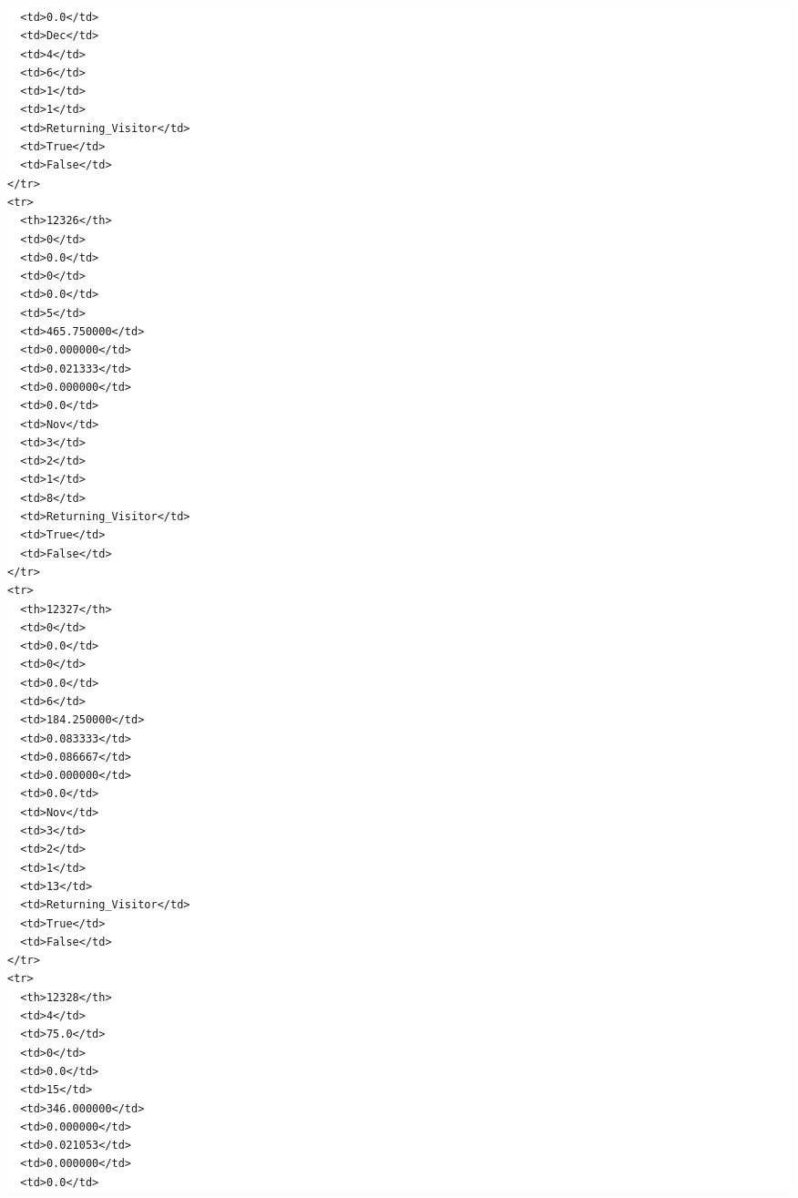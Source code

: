       <td>0.0</td>
      <td>Dec</td>
      <td>4</td>
      <td>6</td>
      <td>1</td>
      <td>1</td>
      <td>Returning_Visitor</td>
      <td>True</td>
      <td>False</td>
    </tr>
    <tr>
      <th>12326</th>
      <td>0</td>
      <td>0.0</td>
      <td>0</td>
      <td>0.0</td>
      <td>5</td>
      <td>465.750000</td>
      <td>0.000000</td>
      <td>0.021333</td>
      <td>0.000000</td>
      <td>0.0</td>
      <td>Nov</td>
      <td>3</td>
      <td>2</td>
      <td>1</td>
      <td>8</td>
      <td>Returning_Visitor</td>
      <td>True</td>
      <td>False</td>
    </tr>
    <tr>
      <th>12327</th>
      <td>0</td>
      <td>0.0</td>
      <td>0</td>
      <td>0.0</td>
      <td>6</td>
      <td>184.250000</td>
      <td>0.083333</td>
      <td>0.086667</td>
      <td>0.000000</td>
      <td>0.0</td>
      <td>Nov</td>
      <td>3</td>
      <td>2</td>
      <td>1</td>
      <td>13</td>
      <td>Returning_Visitor</td>
      <td>True</td>
      <td>False</td>
    </tr>
    <tr>
      <th>12328</th>
      <td>4</td>
      <td>75.0</td>
      <td>0</td>
      <td>0.0</td>
      <td>15</td>
      <td>346.000000</td>
      <td>0.000000</td>
      <td>0.021053</td>
      <td>0.000000</td>
      <td>0.0</td>